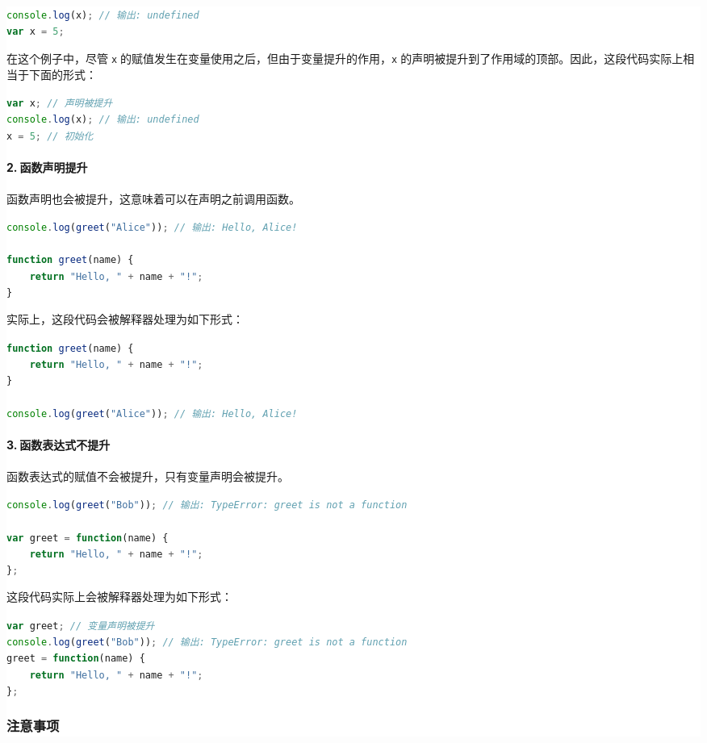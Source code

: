 ```js
console.log(x); // 输出: undefined
var x = 5;
```

在这个例子中，尽管 `x` 的赋值发生在变量使用之后，但由于变量提升的作用，`x` 的声明被提升到了作用域的顶部。因此，这段代码实际上相当于下面的形式：

```js
var x; // 声明被提升
console.log(x); // 输出: undefined
x = 5; // 初始化
```

#### 2. 函数声明提升

函数声明也会被提升，这意味着可以在声明之前调用函数。

```js
console.log(greet("Alice")); // 输出: Hello, Alice!

function greet(name) {
    return "Hello, " + name + "!";
}
```

实际上，这段代码会被解释器处理为如下形式：

```js
function greet(name) {
    return "Hello, " + name + "!";
}

console.log(greet("Alice")); // 输出: Hello, Alice!
```

#### 3. 函数表达式不提升

函数表达式的赋值不会被提升，只有变量声明会被提升。

```js
console.log(greet("Bob")); // 输出: TypeError: greet is not a function

var greet = function(name) {
    return "Hello, " + name + "!";
};
```

这段代码实际上会被解释器处理为如下形式：

```js
var greet; // 变量声明被提升
console.log(greet("Bob")); // 输出: TypeError: greet is not a function
greet = function(name) {
    return "Hello, " + name + "!";
};
```

### 注意事项

